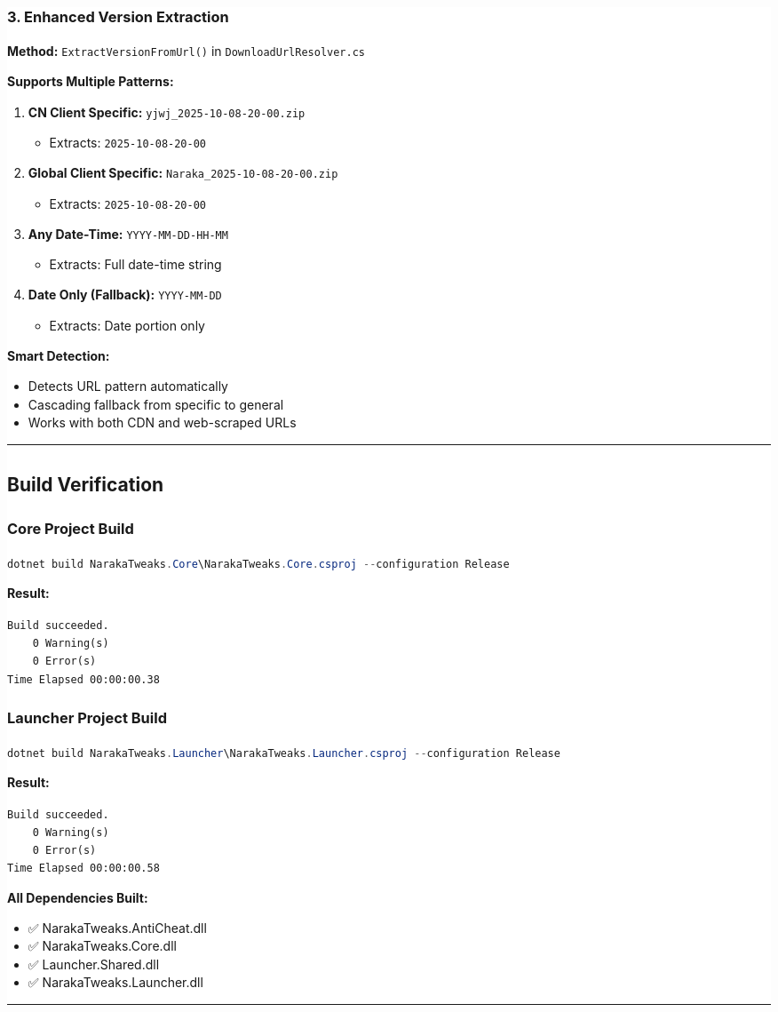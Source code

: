 
### 3. Enhanced Version Extraction

**Method:** `ExtractVersionFromUrl()` in `DownloadUrlResolver.cs`

**Supports Multiple Patterns:**

1. **CN Client Specific:** `yjwj_2025-10-08-20-00.zip`
   - Extracts: `2025-10-08-20-00`

2. **Global Client Specific:** `Naraka_2025-10-08-20-00.zip`
   - Extracts: `2025-10-08-20-00`

3. **Any Date-Time:** `YYYY-MM-DD-HH-MM`
   - Extracts: Full date-time string

4. **Date Only (Fallback):** `YYYY-MM-DD`
   - Extracts: Date portion only

**Smart Detection:**
- Detects URL pattern automatically
- Cascading fallback from specific to general
- Works with both CDN and web-scraped URLs

---

## Build Verification

### Core Project Build

```powershell
dotnet build NarakaTweaks.Core\NarakaTweaks.Core.csproj --configuration Release
```

**Result:**
```
Build succeeded.
    0 Warning(s)
    0 Error(s)
Time Elapsed 00:00:00.38
```

### Launcher Project Build

```powershell
dotnet build NarakaTweaks.Launcher\NarakaTweaks.Launcher.csproj --configuration Release
```

**Result:**
```
Build succeeded.
    0 Warning(s)
    0 Error(s)
Time Elapsed 00:00:00.58
```

**All Dependencies Built:**
- ✅ NarakaTweaks.AntiCheat.dll
- ✅ NarakaTweaks.Core.dll
- ✅ Launcher.Shared.dll
- ✅ NarakaTweaks.Launcher.dll

---